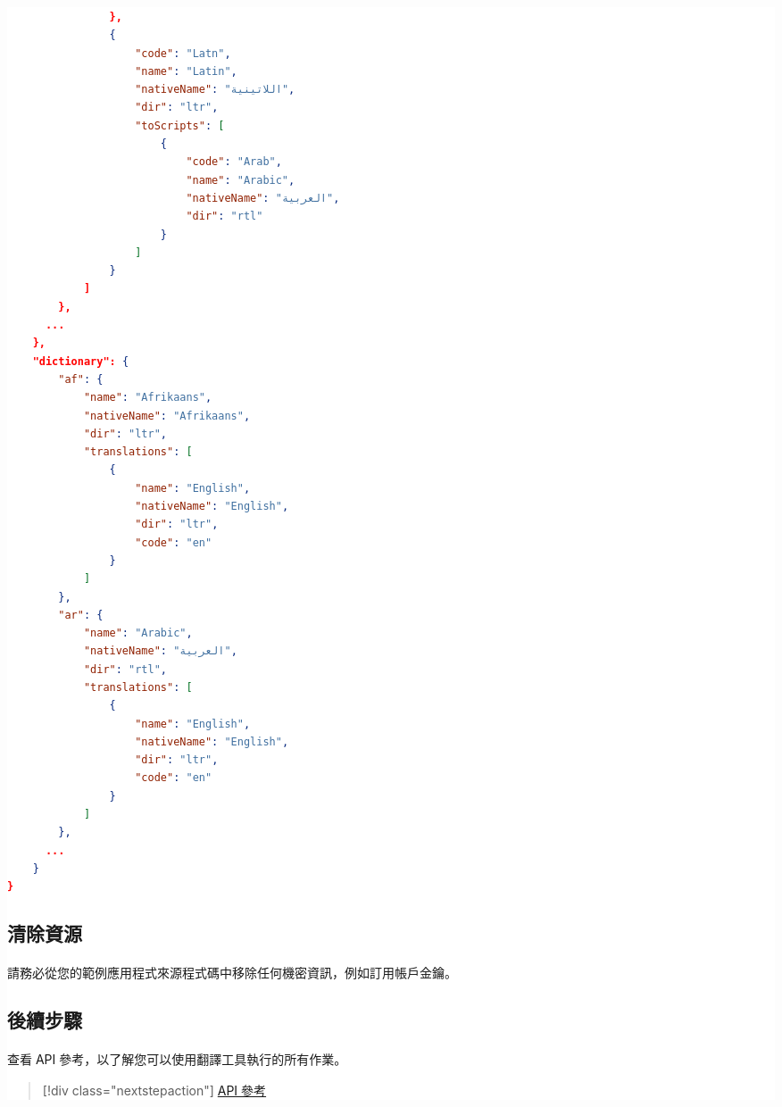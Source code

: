 ```json
                },
                {
                    "code": "Latn",
                    "name": "Latin",
                    "nativeName": "اللاتينية",
                    "dir": "ltr",
                    "toScripts": [
                        {
                            "code": "Arab",
                            "name": "Arabic",
                            "nativeName": "العربية",
                            "dir": "rtl"
                        }
                    ]
                }
            ]
        },
      ...
    },
    "dictionary": {
        "af": {
            "name": "Afrikaans",
            "nativeName": "Afrikaans",
            "dir": "ltr",
            "translations": [
                {
                    "name": "English",
                    "nativeName": "English",
                    "dir": "ltr",
                    "code": "en"
                }
            ]
        },
        "ar": {
            "name": "Arabic",
            "nativeName": "العربية",
            "dir": "rtl",
            "translations": [
                {
                    "name": "English",
                    "nativeName": "English",
                    "dir": "ltr",
                    "code": "en"
                }
            ]
        },
      ...
    }
}
```

## <a name="clean-up-resources"></a>清除資源

請務必從您的範例應用程式來源程式碼中移除任何機密資訊，例如訂用帳戶金鑰。

## <a name="next-steps"></a>後續步驟

查看 API 參考，以了解您可以使用翻譯工具執行的所有作業。

> [!div class="nextstepaction"]
> [API 參考](https://docs.microsoft.com/azure/cognitive-services/translator/reference/v3-0-reference)
